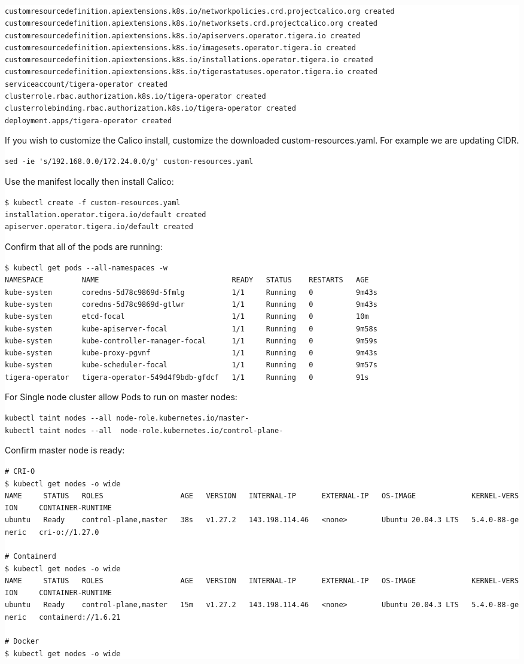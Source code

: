 ```
customresourcedefinition.apiextensions.k8s.io/networkpolicies.crd.projectcalico.org created
customresourcedefinition.apiextensions.k8s.io/networksets.crd.projectcalico.org created
customresourcedefinition.apiextensions.k8s.io/apiservers.operator.tigera.io created
customresourcedefinition.apiextensions.k8s.io/imagesets.operator.tigera.io created
customresourcedefinition.apiextensions.k8s.io/installations.operator.tigera.io created
customresourcedefinition.apiextensions.k8s.io/tigerastatuses.operator.tigera.io created
serviceaccount/tigera-operator created
clusterrole.rbac.authorization.k8s.io/tigera-operator created
clusterrolebinding.rbac.authorization.k8s.io/tigera-operator created
deployment.apps/tigera-operator created
```

If you wish to customize the Calico install, customize the downloaded custom-resources.yaml. For example we are updating CIDR.

```
sed -ie 's/192.168.0.0/172.24.0.0/g' custom-resources.yaml
```

Use the manifest locally then install Calico:


```
$ kubectl create -f custom-resources.yaml
installation.operator.tigera.io/default created
apiserver.operator.tigera.io/default created
```

Confirm that all of the pods are running:

```
$ kubectl get pods --all-namespaces -w
NAMESPACE         NAME                               READY   STATUS    RESTARTS   AGE
kube-system       coredns-5d78c9869d-5fmlg           1/1     Running   0          9m43s
kube-system       coredns-5d78c9869d-gtlwr           1/1     Running   0          9m43s
kube-system       etcd-focal                         1/1     Running   0          10m
kube-system       kube-apiserver-focal               1/1     Running   0          9m58s
kube-system       kube-controller-manager-focal      1/1     Running   0          9m59s
kube-system       kube-proxy-pgvnf                   1/1     Running   0          9m43s
kube-system       kube-scheduler-focal               1/1     Running   0          9m57s
tigera-operator   tigera-operator-549d4f9bdb-gfdcf   1/1     Running   0          91s
```

For Single node cluster allow Pods to run on master nodes:

```
kubectl taint nodes --all node-role.kubernetes.io/master-
kubectl taint nodes --all  node-role.kubernetes.io/control-plane-
```

Confirm master node is ready:


```
# CRI-O
$ kubectl get nodes -o wide
NAME     STATUS   ROLES                  AGE   VERSION   INTERNAL-IP      EXTERNAL-IP   OS-IMAGE             KERNEL-VERSION     CONTAINER-RUNTIME
ubuntu   Ready    control-plane,master   38s   v1.27.2   143.198.114.46   <none>        Ubuntu 20.04.3 LTS   5.4.0-88-generic   cri-o://1.27.0

# Containerd
$ kubectl get nodes -o wide
NAME     STATUS   ROLES                  AGE   VERSION   INTERNAL-IP      EXTERNAL-IP   OS-IMAGE             KERNEL-VERSION     CONTAINER-RUNTIME
ubuntu   Ready    control-plane,master   15m   v1.27.2   143.198.114.46   <none>        Ubuntu 20.04.3 LTS   5.4.0-88-generic   containerd://1.6.21

# Docker
$ kubectl get nodes -o wide
```
